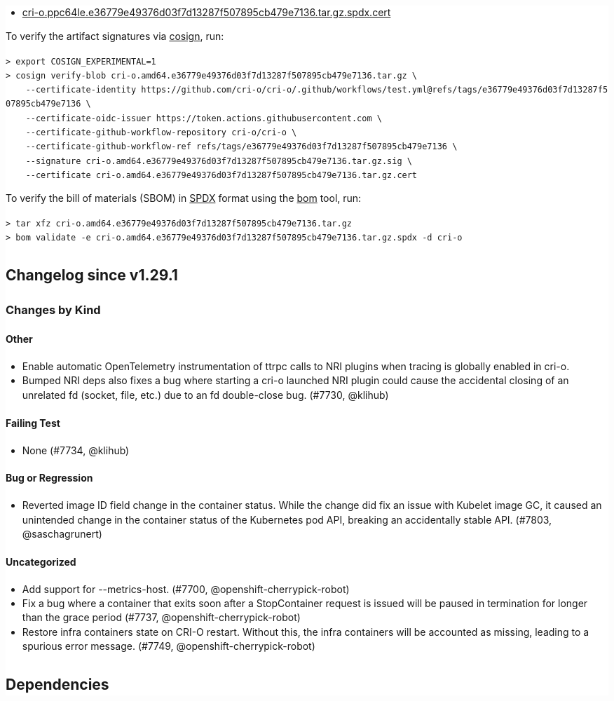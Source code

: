   - [cri-o.ppc64le.e36779e49376d03f7d13287f507895cb479e7136.tar.gz.spdx.cert](https://storage.googleapis.com/cri-o/artifacts/cri-o.ppc64le.e36779e49376d03f7d13287f507895cb479e7136.tar.gz.spdx.cert)

To verify the artifact signatures via [cosign](https://github.com/sigstore/cosign), run:

```console
> export COSIGN_EXPERIMENTAL=1
> cosign verify-blob cri-o.amd64.e36779e49376d03f7d13287f507895cb479e7136.tar.gz \
    --certificate-identity https://github.com/cri-o/cri-o/.github/workflows/test.yml@refs/tags/e36779e49376d03f7d13287f507895cb479e7136 \
    --certificate-oidc-issuer https://token.actions.githubusercontent.com \
    --certificate-github-workflow-repository cri-o/cri-o \
    --certificate-github-workflow-ref refs/tags/e36779e49376d03f7d13287f507895cb479e7136 \
    --signature cri-o.amd64.e36779e49376d03f7d13287f507895cb479e7136.tar.gz.sig \
    --certificate cri-o.amd64.e36779e49376d03f7d13287f507895cb479e7136.tar.gz.cert
```

To verify the bill of materials (SBOM) in [SPDX](https://spdx.org) format using the [bom](https://sigs.k8s.io/bom) tool, run:

```console
> tar xfz cri-o.amd64.e36779e49376d03f7d13287f507895cb479e7136.tar.gz
> bom validate -e cri-o.amd64.e36779e49376d03f7d13287f507895cb479e7136.tar.gz.spdx -d cri-o
```

## Changelog since v1.29.1

### Changes by Kind

#### Other
 - Enable automatic OpenTelemetry instrumentation of ttrpc calls to NRI plugins when tracing is globally enabled in cri-o.
  - Bumped NRI deps also fixes a bug where starting a cri-o launched NRI plugin could cause the accidental closing of an unrelated fd (socket, file, etc.) due to an fd double-close bug. (#7730, @klihub)

#### Failing Test
 - None (#7734, @klihub)

#### Bug or Regression
 - Reverted image ID field change in the container status. While the change did fix an issue with Kubelet image GC, it caused an unintended change in the container status of the Kubernetes pod API, breaking an accidentally stable API. (#7803, @saschagrunert)

#### Uncategorized
 - Add support for --metrics-host. (#7700, @openshift-cherrypick-robot)
 - Fix a bug where a container that exits soon after a StopContainer request is issued will be paused in termination for longer than the grace period (#7737, @openshift-cherrypick-robot)
 - Restore infra containers state on CRI-O restart. Without this, the infra containers will be accounted as missing, leading to a spurious error message. (#7749, @openshift-cherrypick-robot)

## Dependencies
